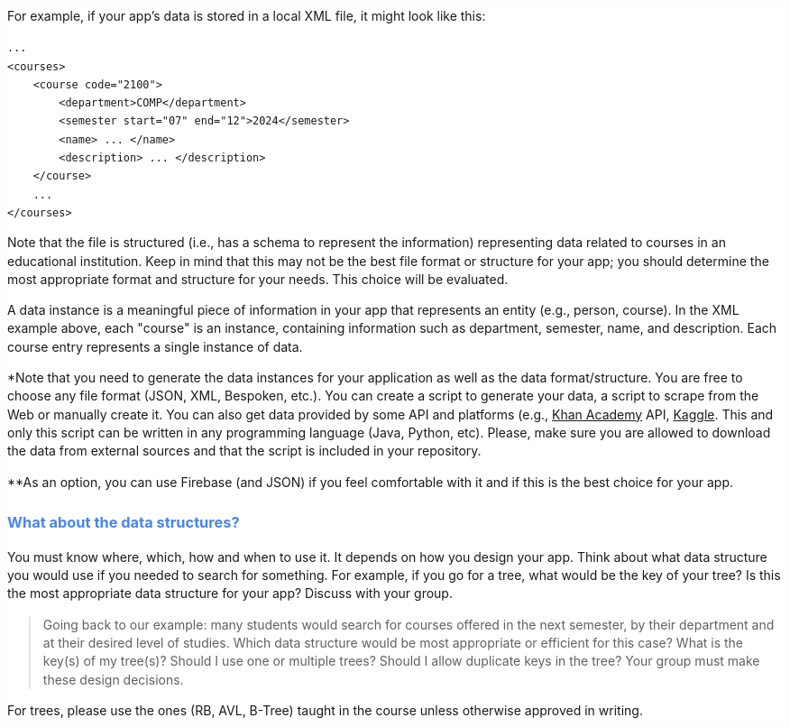 For example, if your app’s data is stored in a local XML file, it might look like this:

```
... 
<courses> 
    <course code="2100"> 
        <department>COMP</department> 
        <semester start="07" end="12">2024</semester> 
        <name> ... </name> 
        <description> ... </description> 
    </course> 
    ... 
</courses> 
```

Note that the file is structured (i.e., has a schema to represent the information) representing data related to courses in an educational institution. Keep in mind that this may not be the best file format or structure for your app; you should determine the most appropriate format and structure for your needs. This choice will be evaluated.

A data instance is a meaningful piece of information in your app that represents an entity (e.g., person, course). In the XML example above, each "course" is an instance, containing information such as department, semester, name, and description. Each course entry represents a single instance of data.

*Note that you need to generate the data instances for your application as well as the data format/structure. You are free to choose any file format (JSON, XML, Bespoken, etc.). You can create a script to generate your data, a script to scrape from the Web or manually create it. You can also get data provided by some API and platforms (e.g., [Khan
Academy](https://www.khanacademy.org/computer-programming/wip-api-explorer/6616827407400960) API, [Kaggle](https://www.kaggle.com/datasets). This and only this script can be written in any programming language (Java, Python, etc). Please, make sure you are allowed to download the data from external sources and that the script is included in your repository.

**As an option, you can use Firebase (and JSON) if you feel comfortable with it and if this is the best choice for your app.

### <span style="color:#4a86e8">What about the data structures?</span>

You must know where, which, how and when to use it. It depends on how
you design your app. Think about what data structure you would use if
you needed to search for something. For example, if you go for a tree,
what would be the key of your tree? Is this the most appropriate data
structure for your app? Discuss with your group.

> Going back to our example: many students would search for courses
> offered in the next semester, by their department and at their desired
> level of studies. Which data structure would be most appropriate or
> efficient for this case? What is the key(s) of my tree(s)? Should I
> use one or multiple trees? Should I allow duplicate keys in the tree?
> Your group must make these design decisions.

For trees, please use the ones (RB, AVL, B-Tree) taught in the course unless otherwise approved in writing.
